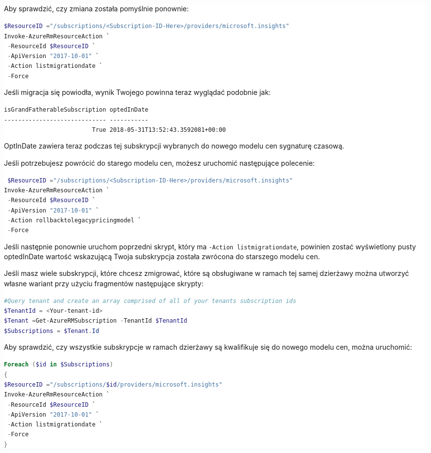 Aby sprawdzić, czy zmiana została pomyślnie ponownie:

```PowerShell
$ResourceID ="/subscriptions/<Subscription-ID-Here>/providers/microsoft.insights"
Invoke-AzureRmResourceAction `
 -ResourceId $ResourceID `
 -ApiVersion "2017-10-01" `
 -Action listmigrationdate `
 -Force
```

Jeśli migracja się powiodła, wynik Twojego powinna teraz wyglądać podobnie jak:

```
isGrandFatherableSubscription optedInDate                      
----------------------------- -----------                      
                         True 2018-05-31T13:52:43.3592081+00:00
```

OptInDate zawiera teraz podczas tej subskrypcji wybranych do nowego modelu cen sygnaturę czasową.

Jeśli potrzebujesz powrócić do starego modelu cen, możesz uruchomić następujące polecenie:

```PowerShell
 $ResourceID ="/subscriptions/<Subscription-ID-Here>/providers/microsoft.insights"
Invoke-AzureRmResourceAction `
 -ResourceId $ResourceID `
 -ApiVersion "2017-10-01" `
 -Action rollbacktolegacypricingmodel `
 -Force
```

Jeśli następnie ponownie uruchom poprzedni skrypt, który ma ``-Action listmigrationdate``, powinien zostać wyświetlony pusty optedInDate wartość wskazującą Twoja subskrypcja została zwrócona do starszego modelu cen.

Jeśli masz wiele subskrypcji, które chcesz zmigrować, które są obsługiwane w ramach tej samej dzierżawy można utworzyć własne wariant przy użyciu fragmentów następujące skrypty:

```PowerShell
#Query tenant and create an array comprised of all of your tenants subscription ids
$TenantId = <Your-tenant-id>
$Tenant =Get-AzureRMSubscription -TenantId $TenantId
$Subscriptions = $Tenant.Id
```

Aby sprawdzić, czy wszystkie subskrypcje w ramach dzierżawy są kwalifikuje się do nowego modelu cen, można uruchomić:

```PowerShell
Foreach ($id in $Subscriptions)
{
$ResourceID ="/subscriptions/$id/providers/microsoft.insights"
Invoke-AzureRmResourceAction `
 -ResourceId $ResourceID `
 -ApiVersion "2017-10-01" `
 -Action listmigrationdate `
 -Force
}
```
